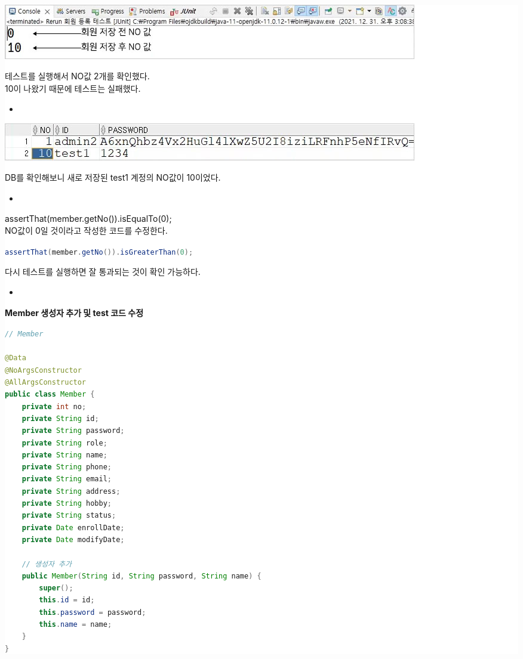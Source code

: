 ![Alt text](/assets/images/framework/mybatis/mybatis20.jpg)   
   
테스트를 실행해서 NO값 2개를 확인했다.   
10이 나왔기 때문에 테스트는 실패했다.   
   
-
   
![Alt text](/assets/images/framework/mybatis/mybatis21.jpg)   
   
DB를 확인해보니 새로 저장된 test1 계정의 NO값이 10이었다.
   
-
   
assertThat(member.getNo()).isEqualTo(0);   
NO값이 0일 것이라고 작성한 코드를 수정한다.   
   
``` java
assertThat(member.getNo()).isGreaterThan(0);
```   
   
다시 테스트를 실행하면 잘 통과되는 것이 확인 가능하다.   
   
-
   
**Member 생성자 추가 및 test 코드 수정**
   
``` java
// Member

@Data
@NoArgsConstructor
@AllArgsConstructor
public class Member {
	private int no;
	private String id;
	private String password;
	private String role;
	private String name;
	private String phone;
	private String email;
	private String address;
	private String hobby;
	private String status;
	private Date enrollDate;
	private Date modifyDate;
	
	// 생성자 추가
	public Member(String id, String password, String name) {
		super();
		this.id = id;
		this.password = password;
		this.name = name;
	}
}
```   
   